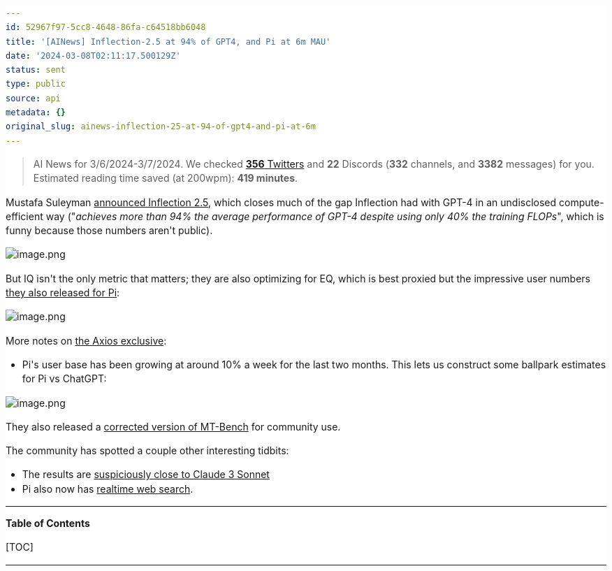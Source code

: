 ```yaml
---
id: 52967f97-5cc8-4648-86fa-c64518bb6048
title: '[AINews] Inflection-2.5 at 94% of GPT4, and Pi at 6m MAU'
date: '2024-03-08T02:11:17.500129Z'
status: sent
type: public
source: api
metadata: {}
original_slug: ainews-inflection-25-at-94-of-gpt4-and-pi-at-6m
---
```


> AI News for 3/6/2024-3/7/2024. We checked [**356** Twitters](https://twitter.com/i/lists/1585430245762441216) and **22** Discords (**332** channels, and **3382** messages) for you. Estimated reading time saved (at 200wpm): **419 minutes**.

Mustafa Suleyman [announced Inflection 2.5](https://inflection.ai/inflection-2-5), which closes much of the gap Inflection had with GPT-4 in an undisclosed compute-efficient way ("*achieves more than 94% the average performance of GPT-4 despite using only 40% the training FLOPs*", which is funny because those numbers aren't public).

 ![image.png](https://assets.buttondown.email/images/51363edf-6f32-40da-a566-e459a2bf0885.png?w=960&fit=max) 

But IQ isn't the only metric that matters; they are also optimizing for EQ, which is best proxied but the impressive user numbers [they also released for Pi](https://inflection.ai/inflection-2-5):

 ![image.png](https://assets.buttondown.email/images/0ed18eb8-c390-414d-a884-147439df784c.png?w=960&fit=max) 

More notes on [the Axios exclusive](https://www.axios.com/2024/03/07/inflection-ai-chatgpt-openai-comparison):

- Pi's user base has been growing at around 10% a week for the last two months. This lets us construct some ballpark estimates for Pi vs ChatGPT:

 ![image.png](https://assets.buttondown.email/images/54998979-bbac-4a44-adfd-1e5d2edcfcea.png?w=960&fit=max) 


They also released a [corrected version of MT-Bench](https://github.com/InflectionAI/Inflection-Benchmarks) for community use.

The community has spotted a couple other interesting tidbits:

- The results are [suspiciously close to Claude 3 Sonnet](https://x.com/seshubon/status/1765870717844050221?s=20)
- Pi also now has [realtime web search](https://x.com/intrstllrninja/status/1765812678277071356?s=20).

---

**Table of Contents**

[TOC] 

---
